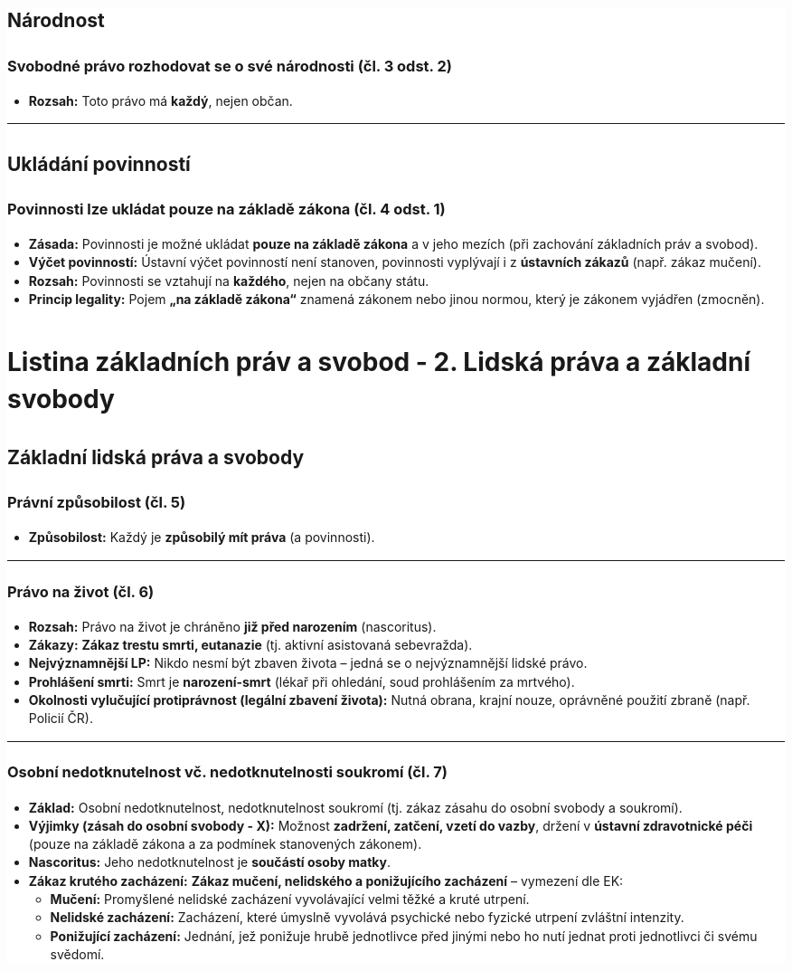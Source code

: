 
## Národnost

### Svobodné právo rozhodovat se o své národnosti (čl. 3 odst. 2)
* **Rozsah:** Toto právo má **každý**, nejen občan.

---

## Ukládání povinností

### Povinnosti lze ukládat pouze na základě zákona (čl. 4 odst. 1)
* **Zásada:** Povinnosti je možné ukládat **pouze na základě zákona** a v jeho mezích (při zachování základních práv a svobod).
* **Výčet povinností:** Ústavní výčet povinností není stanoven, povinnosti vyplývají i z **ústavních zákazů** (např. zákaz mučení).
* **Rozsah:** Povinnosti se vztahují na **každého**, nejen na občany státu.
* **Princip legality:** Pojem **„na základě zákona“** znamená zákonem nebo jinou normou, který je zákonem vyjádřen (zmocněn).

#  Listina základních práv a svobod - 2. Lidská práva a základní svobody

## Základní lidská práva a svobody

### Právní způsobilost (čl. 5)
* **Způsobilost:** Každý je **způsobilý mít práva** (a povinnosti).

---

### Právo na život (čl. 6)
* **Rozsah:** Právo na život je chráněno **již před narozením** (nascoritus).
* **Zákazy:** **Zákaz trestu smrti, eutanazie** (tj. aktivní asistovaná sebevražda).
* **Nejvýznamnější LP:** Nikdo nesmí být zbaven života – jedná se o nejvýznamnější lidské právo.
* **Prohlášení smrti:** Smrt je **narození-smrt** (lékař při ohledání, soud prohlášením za mrtvého).
* **Okolnosti vylučující protiprávnost (legální zbavení života):** Nutná obrana, krajní nouze, oprávněné použití zbraně (např. Policií ČR).

---

### Osobní nedotknutelnost vč. nedotknutelnosti soukromí (čl. 7)
* **Základ:** Osobní nedotknutelnost, nedotknutelnost soukromí (tj. zákaz zásahu do osobní svobody a soukromí).
* **Výjimky (zásah do osobní svobody - X):** Možnost **zadržení, zatčení, vzetí do vazby**, držení v **ústavní zdravotnické péči** (pouze na základě zákona a za podmínek stanovených zákonem).
* **Nascoritus:** Jeho nedotknutelnost je **součástí osoby matky**.
* **Zákaz krutého zacházení:** **Zákaz mučení, nelidského a ponižujícího zacházení** – vymezení dle EK:
    * **Mučení:** Promyšlené nelidské zacházení vyvolávající velmi těžké a kruté utrpení.
    * **Nelidské zacházení:** Zacházení, které úmyslně vyvolává psychické nebo fyzické utrpení zvláštní intenzity.
    * **Ponižující zacházení:** Jednání, jež ponižuje hrubě jednotlivce před jinými nebo ho nutí jednat proti jednotlivci či svému svědomí.
